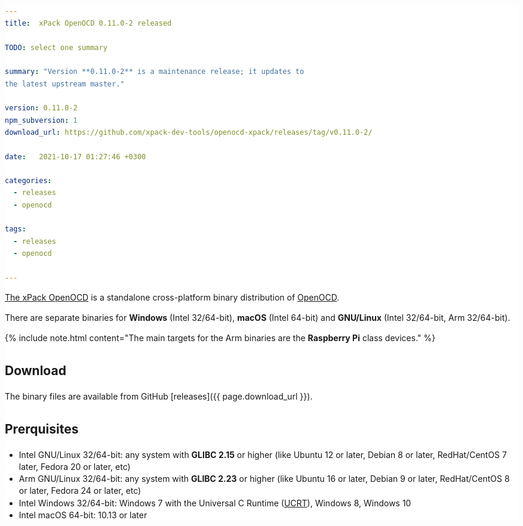 ```yaml
---
title:  xPack OpenOCD 0.11.0-2 released

TODO: select one summary

summary: "Version **0.11.0-2** is a maintenance release; it updates to
the latest upstream master."

version: 0.11.0-2
npm_subversion: 1
download_url: https://github.com/xpack-dev-tools/openocd-xpack/releases/tag/v0.11.0-2/

date:   2021-10-17 01:27:46 +0300

categories:
  - releases
  - openocd

tags:
  - releases
  - openocd

---
```


[The xPack OpenOCD](https://xpack.github.io/openocd/)
is a standalone cross-platform binary distribution of
[OpenOCD](http://openocd.org).

There are separate binaries for **Windows** (Intel 32/64-bit),
**macOS** (Intel 64-bit) and **GNU/Linux** (Intel 32/64-bit, Arm 32/64-bit).

{% include note.html content="The main targets for the Arm binaries
are the **Raspberry Pi** class devices." %}

## Download

The binary files are available from GitHub [releases]({{ page.download_url }}).

## Prerquisites

- Intel GNU/Linux 32/64-bit: any system with **GLIBC 2.15** or higher
  (like Ubuntu 12 or later, Debian 8 or later, RedHat/CentOS 7 later,
  Fedora 20 or later, etc)
- Arm GNU/Linux 32/64-bit: any system with **GLIBC 2.23** or higher
  (like Ubuntu 16 or later, Debian 9 or later, RedHat/CentOS 8 or later,
  Fedora 24 or later, etc)
- Intel Windows 32/64-bit: Windows 7 with the Universal C Runtime
  ([UCRT](https://support.microsoft.com/en-us/topic/update-for-universal-c-runtime-in-windows-c0514201-7fe6-95a3-b0a5-287930f3560c)),
  Windows 8, Windows 10
- Intel macOS 64-bit: 10.13 or later
